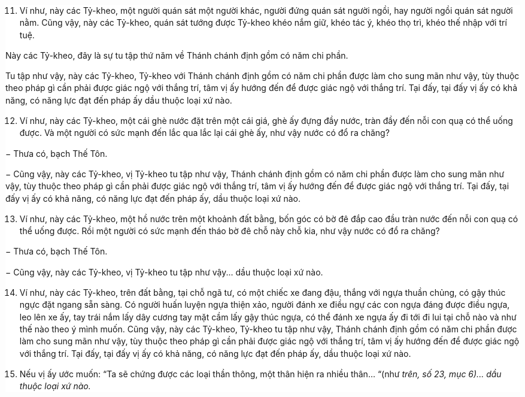 
11. Ví như, này các Tỷ-kheo, một người quán sát một người khác, người đứng quán sát người ngồi, hay
người ngồi quán sát người nằm. Cũng vậy, này các Tỷ-kheo, quán sát tướng được Tỷ-kheo khéo nắm
giữ, khéo tác ý, khéo thọ trì, khéo thế nhập với trí tuệ.

Này các Tỷ-kheo, đây là sự tu tập thứ năm về Thánh chánh định gồm có năm chi phần.

Tu tập như vậy, này các Tỷ-kheo, Tỷ-kheo với Thánh chánh định gồm có năm chi phần được làm cho
sung mãn như vậy, tùy thuộc theo pháp gì cần phải được giác ngộ với thắng trí, tâm vị ấy hướng đến để
được giác ngộ với thắng trí. Tại đấy, tại đấy vị ấy có khả năng, có năng lực đạt đến pháp ấy dầu thuộc
loại xứ nào.


12. Ví như, này các Tỷ-kheo, một cái ghè nước đặt trên một cái giá, ghè ấy đựng đầy nước, tràn đầy đến
nỗi con quạ có thể uống được. Và một người có sức mạnh đến lắc qua lắc lại cái ghè ấy, như vậy nước
có đổ ra chăng?

− Thưa có, bạch Thế Tôn.

− Cũng vậy, này các Tỷ-kheo, vị Tỷ-kheo tu tập như vậy, Thánh chánh định gồm có năm chi phần được
làm cho sung mãn như vậy, tùy thuộc theo pháp gì cần phải được giác ngộ với thắng trí, tâm vị ấy hướng
đến để được giác ngộ với thắng trí. Tại đấy, tại đấy vị ấy có khả năng, có năng lực đạt đến pháp ấy, dầu
thuộc loại xứ nào.

13. Ví như, này các Tỷ-kheo, một hồ nước trên một khoảnh đất bằng, bốn góc có bờ đê đắp cao đầu tràn
nước đến nỗi con quạ có thể uống được. Rồi một người có sức mạnh đến tháo bờ đê chỗ này chỗ kia,
như vậy nước có đổ ra chăng?

− Thưa có, bạch Thế Tôn.

− Cũng vậy, này các Tỷ-kheo, vị Tỷ-kheo tu tập như vậy... dầu thuộc loại xứ nào.


14. Ví như, này các Tỷ-kheo, trên đất bằng, tại chỗ ngã tư, có một chiếc xe đang đậu, thắng với ngựa
thuần chủng, có gậy thúc ngực đặt ngang sẵn sàng. Có người huấn luyện ngựa thiện xảo, người đánh xe
điều ngự các con ngựa đáng được điều ngựa, leo lên xe ấy, tay trái nắm lấy dây cương tay mặt cầm lấy
gậy thúc ngựa, có thể đánh xe ngựa ấy đi tới đi lui tại chỗ nào và như thế nào theo ý mình muốn. Cũng
vậy, này các Tỷ-kheo, Tỷ-kheo tu tập như vậy, Thánh chánh định gồm có năm chi phần được làm cho
sung mãn như vậy, tùy thuộc theo pháp gì cần phải được giác ngộ với thắng trí, tâm vị ấy hướng đến để
được giác ngộ với thắng trí. Tại đấy, tại đấy vị ấy có khả năng, có năng lực đạt đến pháp ấy, dầu thuộc
loại xứ nào.


15. Nếu vị ấy ước muốn: “Ta sẽ chứng được các loại thần thông, một thân hiện ra nhiều thân... “(như
_trên, số 23, mục 6)... dầu thuộc loại xứ nào._

